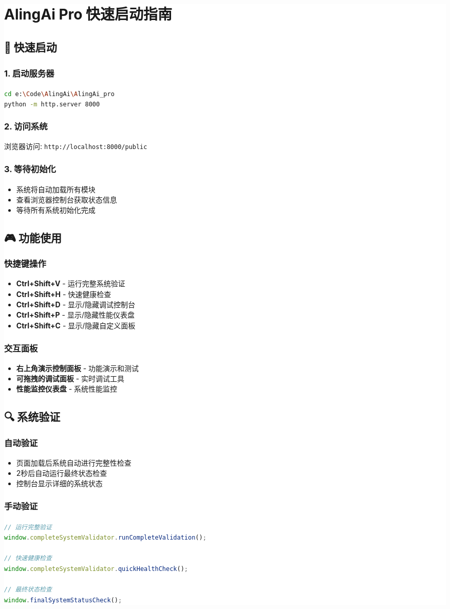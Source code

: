 # AlingAi Pro 快速启动指南

## 🚀 快速启动

### 1. 启动服务器
```bash
cd e:\Code\AlingAi\AlingAi_pro
python -m http.server 8000
```

### 2. 访问系统
浏览器访问: `http://localhost:8000/public`

### 3. 等待初始化
- 系统将自动加载所有模块
- 查看浏览器控制台获取状态信息
- 等待所有系统初始化完成

## 🎮 功能使用

### 快捷键操作
- **Ctrl+Shift+V** - 运行完整系统验证
- **Ctrl+Shift+H** - 快速健康检查  
- **Ctrl+Shift+D** - 显示/隐藏调试控制台
- **Ctrl+Shift+P** - 显示/隐藏性能仪表盘
- **Ctrl+Shift+C** - 显示/隐藏自定义面板

### 交互面板
- **右上角演示控制面板** - 功能演示和测试
- **可拖拽的调试面板** - 实时调试工具
- **性能监控仪表盘** - 系统性能监控

## 🔍 系统验证

### 自动验证
- 页面加载后系统自动进行完整性检查
- 2秒后自动运行最终状态检查
- 控制台显示详细的系统状态

### 手动验证
```javascript
// 运行完整验证
window.completeSystemValidator.runCompleteValidation();

// 快速健康检查
window.completeSystemValidator.quickHealthCheck();

// 最终状态检查
window.finalSystemStatusCheck();
```
